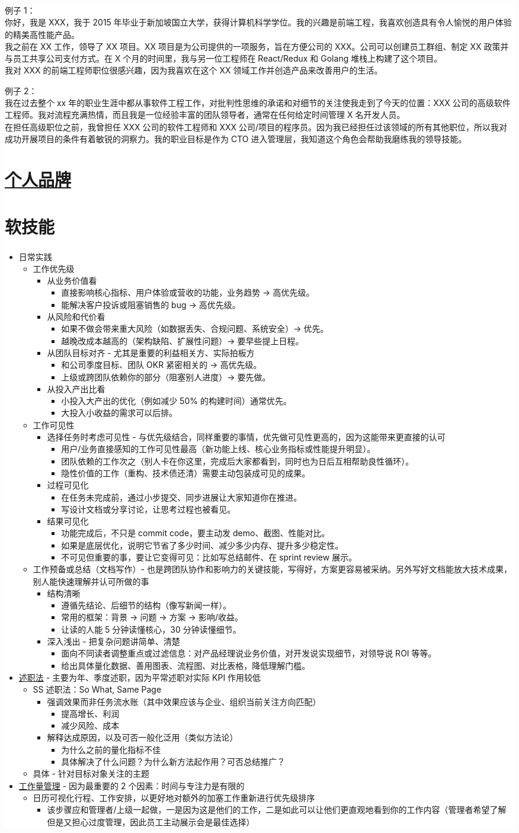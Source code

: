 例子 1：  
你好，我是 XXX，我于 2015 年毕业于新加坡国立大学，获得计算机科学学位。我的兴趣是前端工程，我喜欢创造具有令人愉悦的用户体验的精美高性能产品。  
我之前在 XX 工作，领导了 XX 项目。XX 项目是为公司提供的一项服务，旨在方便公司的 XXX。公司可以创建员工群组、制定 XX 政策并与员工共享公司支付方式。在 X 个月的时间里，我与另一位工程师在 React/Redux 和 Golang 堆栈上构建了这个项目。  
我对 XXX 的前端工程师职位很感兴趣，因为我喜欢在这个 XX 领域工作并创造产品来改善用户的生活。  

例子 2：  
我在过去整个 xx 年的职业生涯中都从事软件工程工作，对批判性思维的承诺和对细节的关注使我走到了今天的位置：XXX 公司的高级软件工程师。我对流程充满热情，而且我是一位经验丰富的团队领导者，通常在任何给定时间管理 X 名开发人员。  
在担任高级职位之前，我曾担任 XXX 公司的软件工程师和 XXX 公司/项目的程序员。因为我已经担任过该领域的所有其他职位，所以我对成功开展项目的条件有着敏锐的洞察力。我的职业目标是作为 CTO 进入管理层，我知道这个角色会帮助我磨练我的领导技能。  

# [个人品牌](https://wiki.mbalib.com/wiki/%E4%B8%AA%E4%BA%BA%E5%93%81%E7%89%8C)

# 软技能
* 日常实践
  * 工作优先级
    * 从业务价值看
      * 直接影响核心指标、用户体验或营收的功能，业务趋势 -> 高优先级。
      * 能解决客户投诉或阻塞销售的 bug -> 高优先级。
    * 从风险和代价看
      * 如果不做会带来重大风险（如数据丢失、合规问题、系统安全）-> 优先。
      * 越晚改成本越高的（架构缺陷、扩展性问题）-> 要早些提上日程。
    * 从团队目标对齐 - 尤其是重要的利益相关方、实际拍板方
      * 和公司季度目标、团队 OKR 紧密相关的 -> 高优先级。
      * 上级或跨团队依赖你的部分（阻塞别人进度）-> 要先做。
    * 从投入产出比看
      * 小投入大产出的优化（例如减少 50% 的构建时间）通常优先。
      * 大投入小收益的需求可以后排。
  * 工作可见性
    * 选择任务时考虑可见性 - 与优先级结合，同样重要的事情，优先做可见性更高的，因为这能带来更直接的认可
      * 用户/业务直接感知的工作可见性最高（新功能上线、核心业务指标或性能提升明显）。
      * 团队依赖的工作次之（别人卡在你这里，完成后大家都看到，同时也为日后互相帮助良性循环）。
      * 隐性价值的工作（重构、技术债还清）需要主动包装成可见的成果。
    * 过程可见化
      * 在任务未完成前，通过小步提交、同步进展让大家知道你在推进。
      * 写设计文档或分享讨论，让思考过程也被看见。
    * 结果可见化
      * 功能完成后，不只是 commit code，要主动发 demo、截图、性能对比。
      * 如果是底层优化，说明它节省了多少时间、减少多少内存、提升多少稳定性。
      * 不可见但重要的事，要让它变得可见：比如写总结邮件、在 sprint review 展示。
  * 工作预备或总结（文档写作）- 也是跨团队协作和影响力的关键技能，写得好，方案更容易被采纳。另外写好文档能放大技术成果，别人能快速理解并认可所做的事
    * 结构清晰
      * 遵循先结论、后细节的结构（像写新闻一样）。
      * 常用的框架：背景 -> 问题 -> 方案 -> 影响/收益。
      * 让读的人能 5 分钟读懂核心，30 分钟读懂细节。
    * 深入浅出 - 把复杂问题讲简单、清楚
      * 面向不同读者调整重点或过滤信息：对产品经理说业务价值，对开发说实现细节，对领导说 ROI 等等。
      * 给出具体量化数据、善用图表、流程图、对比表格，降低理解门槛。
* [述职法](https://www.youtube.com/watch?v=b0kYEpjenL0) - 主要为年、季度述职，因为平常述职对实际 KPI 作用较低
  * SS 述职法：So What, Same Page
    * 强调效果而非任务流水账（其中效果应该与企业、组织当前关注方向匹配）
      * 提高增长、利润
      * 减少风险、成本
    * 解释达成原因，以及可否一般化泛用（类似方法论）
      * 为什么之前的量化指标不佳
      * 具体解决了什么问题？为什么新方法起作用？可否总结推广？
  * 具体 - 针对目标对象关注的主题
* [工作量管理](https://www.youtube.com/watch?v=9ooC7o-nGio) - 因为最重要的 2 个因素：时间与专注力是有限的
  * 日历可视化行程、工作安排，以更好地对额外的加塞工作重新进行优先级排序
    * 该步骤应和管理者/上级一起做，一是因为这是他们的工作，二是如此可以让他们更直观地看到你的工作内容（管理者希望了解但是又担心过度管理，因此员工主动展示会是最佳选择）